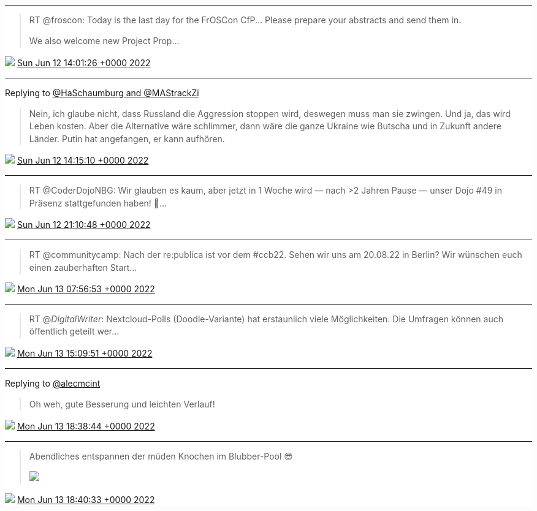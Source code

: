 ----

> RT @froscon: Today is the last day for the FrOSCon CfP... Please prepare your abstracts and send them in.
> 
> We also welcome new Project Prop…

<img src="media/tweet.ico" width="12" /> [Sun Jun 12 14:01:26 +0000 2022](https://twitter.com/SimonDueckert/status/1535985630819373056)

----

Replying to [@HaSchaumburg and @MAStrackZi](https://twitter.com/HaSchaumburg/status/1535987601982865408)

> Nein, ich glaube nicht, dass Russland die Aggression stoppen wird, deswegen muss man sie zwingen. Und ja, das wird Leben kosten. Aber die Alternative wäre schlimmer, dann wäre die ganze Ukraine wie Butscha und in Zukunft andere Länder. Putin hat angefangen, er kann aufhören.

<img src="media/tweet.ico" width="12" /> [Sun Jun 12 14:15:10 +0000 2022](https://twitter.com/SimonDueckert/status/1535989085893971968)

----

> RT @CoderDojoNBG: Wir glauben es kaum, aber jetzt in 1 Woche wird — nach &gt;2 Jahren Pause — unser Dojo #49 in Präsenz stattgefunden haben! 🎉…

<img src="media/tweet.ico" width="12" /> [Sun Jun 12 21:10:48 +0000 2022](https://twitter.com/SimonDueckert/status/1536093686408290308)

----

> RT @communitycamp: Nach der re:publica ist vor dem #ccb22. Sehen wir uns am 20.08.22 in Berlin? Wir wünschen euch einen zauberhaften Start…

<img src="media/tweet.ico" width="12" /> [Mon Jun 13 07:56:53 +0000 2022](https://twitter.com/SimonDueckert/status/1536256278187614208)

----

> RT @_DigitalWriter_: Nextcloud-Polls (Doodle-Variante) hat erstaunlich viele Möglichkeiten. Die Umfragen können auch öffentlich geteilt wer…

<img src="media/tweet.ico" width="12" /> [Mon Jun 13 15:09:51 +0000 2022](https://twitter.com/SimonDueckert/status/1536365239284862977)

----

Replying to [@alecmcint](https://twitter.com/alecmcint/status/1536416690522796034)

> Oh weh, gute Besserung und leichten Verlauf!

<img src="media/tweet.ico" width="12" /> [Mon Jun 13 18:38:44 +0000 2022](https://twitter.com/SimonDueckert/status/1536417802877378566)

----

> Abendliches entspannen der müden Knochen im Blubber-Pool 😎 
> 
> ![](media/1536418262996733952-FVJ0Q4aWYAA2Ry9.jpg)

<img src="media/tweet.ico" width="12" /> [Mon Jun 13 18:40:33 +0000 2022](https://twitter.com/SimonDueckert/status/1536418262996733952)
